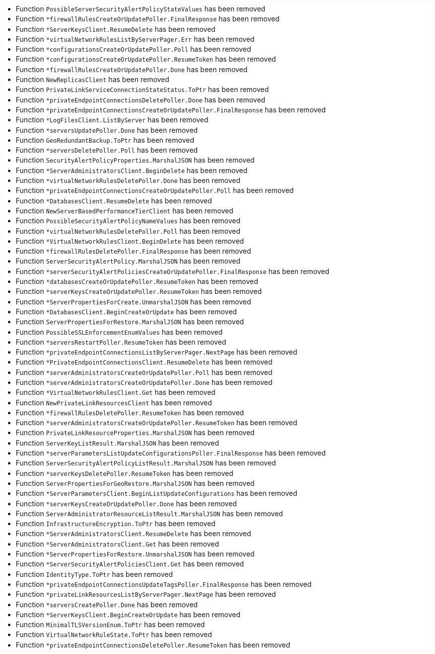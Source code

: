 - Function `PossibleServerSecurityAlertPolicyStateValues` has been removed
- Function `*firewallRulesCreateOrUpdatePoller.FinalResponse` has been removed
- Function `*ServerKeysClient.ResumeDelete` has been removed
- Function `*virtualNetworkRulesListByServerPager.Err` has been removed
- Function `*configurationsCreateOrUpdatePoller.Poll` has been removed
- Function `*configurationsCreateOrUpdatePoller.ResumeToken` has been removed
- Function `*firewallRulesCreateOrUpdatePoller.Done` has been removed
- Function `NewReplicasClient` has been removed
- Function `PrivateLinkServiceConnectionStateStatus.ToPtr` has been removed
- Function `*privateEndpointConnectionsDeletePoller.Done` has been removed
- Function `*privateEndpointConnectionsCreateOrUpdatePoller.FinalResponse` has been removed
- Function `*LogFilesClient.ListByServer` has been removed
- Function `*serversUpdatePoller.Done` has been removed
- Function `GeoRedundantBackup.ToPtr` has been removed
- Function `*serversDeletePoller.Poll` has been removed
- Function `SecurityAlertPolicyProperties.MarshalJSON` has been removed
- Function `*ServerAdministratorsClient.BeginDelete` has been removed
- Function `*virtualNetworkRulesDeletePoller.Done` has been removed
- Function `*privateEndpointConnectionsCreateOrUpdatePoller.Poll` has been removed
- Function `*DatabasesClient.ResumeDelete` has been removed
- Function `NewServerBasedPerformanceTierClient` has been removed
- Function `PossibleSecurityAlertPolicyNameValues` has been removed
- Function `*virtualNetworkRulesDeletePoller.Poll` has been removed
- Function `*VirtualNetworkRulesClient.BeginDelete` has been removed
- Function `*firewallRulesDeletePoller.FinalResponse` has been removed
- Function `ServerSecurityAlertPolicy.MarshalJSON` has been removed
- Function `*serverSecurityAlertPoliciesCreateOrUpdatePoller.FinalResponse` has been removed
- Function `*databasesCreateOrUpdatePoller.ResumeToken` has been removed
- Function `*serverKeysCreateOrUpdatePoller.ResumeToken` has been removed
- Function `*ServerPropertiesForCreate.UnmarshalJSON` has been removed
- Function `*DatabasesClient.BeginCreateOrUpdate` has been removed
- Function `ServerPropertiesForRestore.MarshalJSON` has been removed
- Function `PossibleSSLEnforcementEnumValues` has been removed
- Function `*serversRestartPoller.ResumeToken` has been removed
- Function `*privateEndpointConnectionsListByServerPager.NextPage` has been removed
- Function `*PrivateEndpointConnectionsClient.ResumeDelete` has been removed
- Function `*serverAdministratorsCreateOrUpdatePoller.Poll` has been removed
- Function `*serverAdministratorsCreateOrUpdatePoller.Done` has been removed
- Function `*VirtualNetworkRulesClient.Get` has been removed
- Function `NewPrivateLinkResourcesClient` has been removed
- Function `*firewallRulesDeletePoller.ResumeToken` has been removed
- Function `*serverAdministratorsCreateOrUpdatePoller.ResumeToken` has been removed
- Function `PrivateLinkResourceProperties.MarshalJSON` has been removed
- Function `ServerKeyListResult.MarshalJSON` has been removed
- Function `*serverParametersListUpdateConfigurationsPoller.FinalResponse` has been removed
- Function `ServerSecurityAlertPolicyListResult.MarshalJSON` has been removed
- Function `*serverKeysDeletePoller.ResumeToken` has been removed
- Function `ServerPropertiesForGeoRestore.MarshalJSON` has been removed
- Function `*ServerParametersClient.BeginListUpdateConfigurations` has been removed
- Function `*serverKeysCreateOrUpdatePoller.Done` has been removed
- Function `ServerAdministratorResourceListResult.MarshalJSON` has been removed
- Function `InfrastructureEncryption.ToPtr` has been removed
- Function `*ServerAdministratorsClient.ResumeDelete` has been removed
- Function `*ServerAdministratorsClient.Get` has been removed
- Function `*ServerPropertiesForRestore.UnmarshalJSON` has been removed
- Function `*ServerSecurityAlertPoliciesClient.Get` has been removed
- Function `IdentityType.ToPtr` has been removed
- Function `*privateEndpointConnectionsUpdateTagsPoller.FinalResponse` has been removed
- Function `*privateLinkResourcesListByServerPager.NextPage` has been removed
- Function `*serversCreatePoller.Done` has been removed
- Function `*ServerKeysClient.BeginCreateOrUpdate` has been removed
- Function `MinimalTLSVersionEnum.ToPtr` has been removed
- Function `VirtualNetworkRuleState.ToPtr` has been removed
- Function `*privateEndpointConnectionsDeletePoller.ResumeToken` has been removed